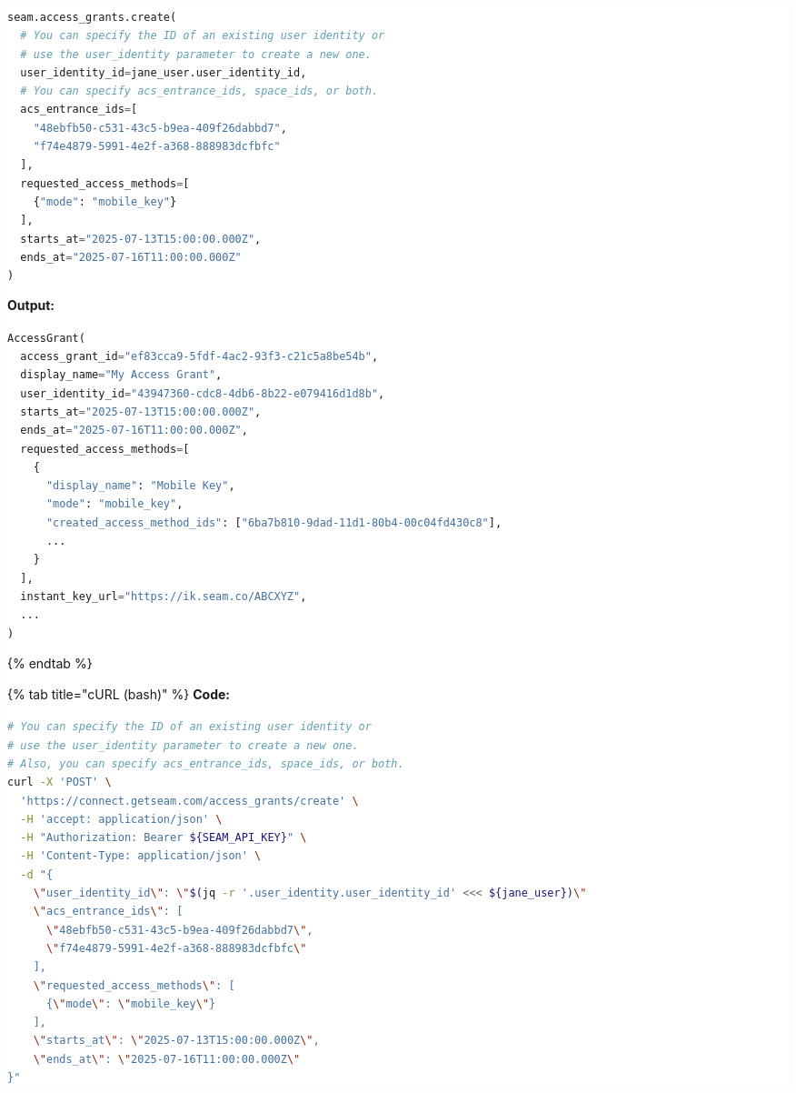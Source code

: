```python
seam.access_grants.create(
  # You can specify the ID of an existing user identity or
  # use the user_identity parameter to create a new one.
  user_identity_id=jane_user.user_identity_id,
  # You can specify acs_entrance_ids, space_ids, or both.
  acs_entrance_ids=[
    "48ebfb50-c531-43c5-b9ea-409f26dabbd7",
    "f74e4879-5991-4e2f-a368-888983dcfbfc"
  ],  
  requested_access_methods=[
    {"mode": "mobile_key"}
  ],
  starts_at="2025-07-13T15:00:00.000Z",
  ends_at="2025-07-16T11:00:00.000Z"
)
```

**Output:**

```python
AccessGrant(
  access_grant_id="ef83cca9-5fdf-4ac2-93f3-c21c5a8be54b",
  display_name="My Access Grant",
  user_identity_id="43947360-cdc8-4db6-8b22-e079416d1d8b",
  starts_at="2025-07-13T15:00:00.000Z",
  ends_at="2025-07-16T11:00:00.000Z",
  requested_access_methods=[
    {
      "display_name": "Mobile Key",
      "mode": "mobile_key",
      "created_access_method_ids": ["6ba7b810-9dad-11d1-80b4-00c04fd430c8"],
      ...
    }
  ],
  instant_key_url="https://ik.seam.co/ABCXYZ",
  ...
)
```
{% endtab %}

{% tab title="cURL (bash)" %}
**Code:**

```bash
# You can specify the ID of an existing user identity or
# use the user_identity parameter to create a new one.
# Also, you can specify acs_entrance_ids, space_ids, or both.
curl -X 'POST' \
  'https://connect.getseam.com/access_grants/create' \
  -H 'accept: application/json' \
  -H "Authorization: Bearer ${SEAM_API_KEY}" \
  -H 'Content-Type: application/json' \
  -d "{
    \"user_identity_id\": \"$(jq -r '.user_identity.user_identity_id' <<< ${jane_user})\"
    \"acs_entrance_ids\": [
      \"48ebfb50-c531-43c5-b9ea-409f26dabbd7\",
      \"f74e4879-5991-4e2f-a368-888983dcfbfc\"
    ],
    \"requested_access_methods\": [
      {\"mode\": \"mobile_key\"}
    ],
    \"starts_at\": \"2025-07-13T15:00:00.000Z\",
    \"ends_at\": \"2025-07-16T11:00:00.000Z\"
}"
```
